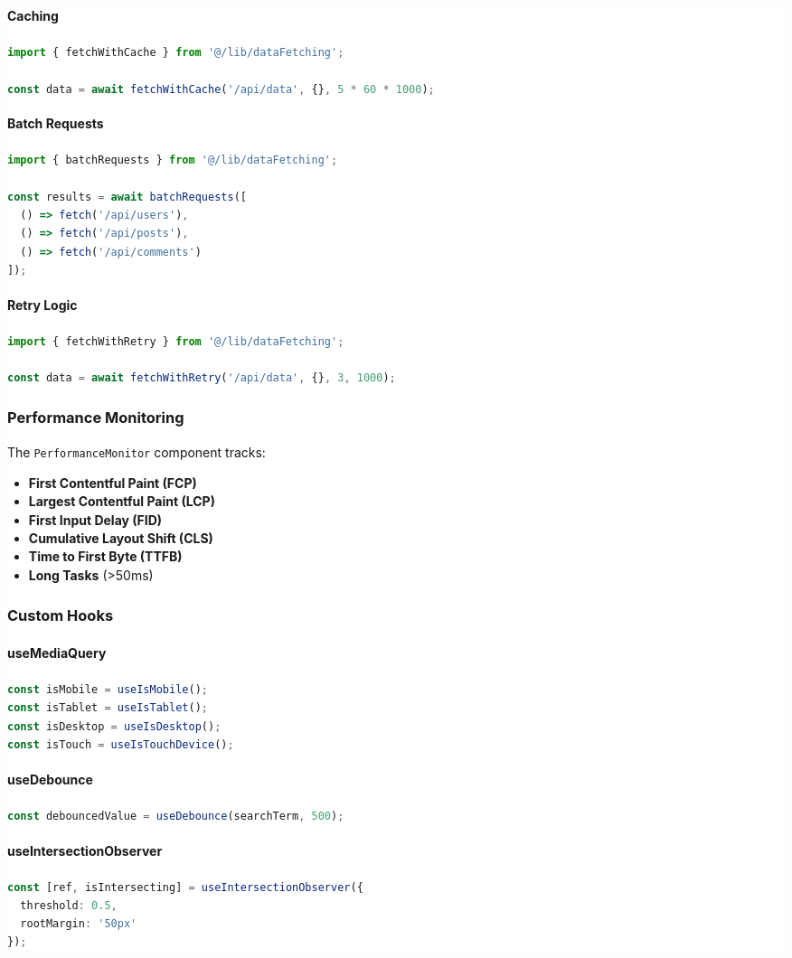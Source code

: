 #### Caching
```typescript
import { fetchWithCache } from '@/lib/dataFetching';

const data = await fetchWithCache('/api/data', {}, 5 * 60 * 1000);
```

#### Batch Requests
```typescript
import { batchRequests } from '@/lib/dataFetching';

const results = await batchRequests([
  () => fetch('/api/users'),
  () => fetch('/api/posts'),
  () => fetch('/api/comments')
]);
```

#### Retry Logic
```typescript
import { fetchWithRetry } from '@/lib/dataFetching';

const data = await fetchWithRetry('/api/data', {}, 3, 1000);
```

### Performance Monitoring

The `PerformanceMonitor` component tracks:

- **First Contentful Paint (FCP)**
- **Largest Contentful Paint (LCP)**
- **First Input Delay (FID)**
- **Cumulative Layout Shift (CLS)**
- **Time to First Byte (TTFB)**
- **Long Tasks** (>50ms)

### Custom Hooks

#### useMediaQuery
```typescript
const isMobile = useIsMobile();
const isTablet = useIsTablet();
const isDesktop = useIsDesktop();
const isTouch = useIsTouchDevice();
```

#### useDebounce
```typescript
const debouncedValue = useDebounce(searchTerm, 500);
```

#### useIntersectionObserver
```typescript
const [ref, isIntersecting] = useIntersectionObserver({
  threshold: 0.5,
  rootMargin: '50px'
});
```
